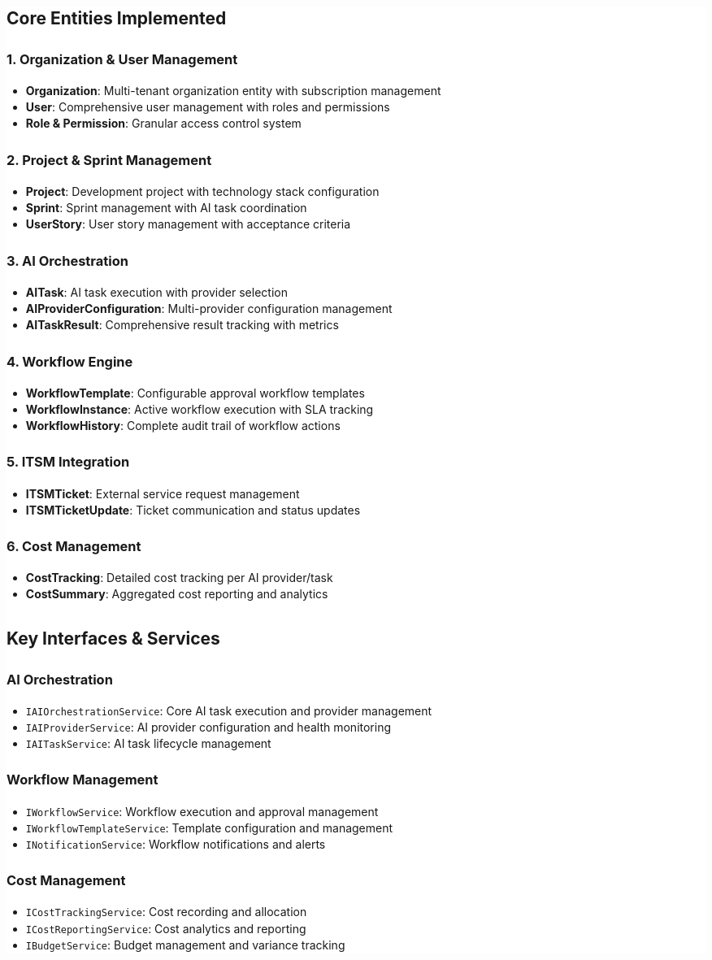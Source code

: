## Core Entities Implemented

### 1. Organization & User Management
- **Organization**: Multi-tenant organization entity with subscription management
- **User**: Comprehensive user management with roles and permissions
- **Role & Permission**: Granular access control system

### 2. Project & Sprint Management
- **Project**: Development project with technology stack configuration
- **Sprint**: Sprint management with AI task coordination
- **UserStory**: User story management with acceptance criteria

### 3. AI Orchestration
- **AITask**: AI task execution with provider selection
- **AIProviderConfiguration**: Multi-provider configuration management
- **AITaskResult**: Comprehensive result tracking with metrics

### 4. Workflow Engine
- **WorkflowTemplate**: Configurable approval workflow templates
- **WorkflowInstance**: Active workflow execution with SLA tracking
- **WorkflowHistory**: Complete audit trail of workflow actions

### 5. ITSM Integration
- **ITSMTicket**: External service request management
- **ITSMTicketUpdate**: Ticket communication and status updates

### 6. Cost Management
- **CostTracking**: Detailed cost tracking per AI provider/task
- **CostSummary**: Aggregated cost reporting and analytics

## Key Interfaces & Services

### AI Orchestration
- `IAIOrchestrationService`: Core AI task execution and provider management
- `IAIProviderService`: AI provider configuration and health monitoring
- `IAITaskService`: AI task lifecycle management

### Workflow Management
- `IWorkflowService`: Workflow execution and approval management
- `IWorkflowTemplateService`: Template configuration and management
- `INotificationService`: Workflow notifications and alerts

### Cost Management
- `ICostTrackingService`: Cost recording and allocation
- `ICostReportingService`: Cost analytics and reporting
- `IBudgetService`: Budget management and variance tracking
